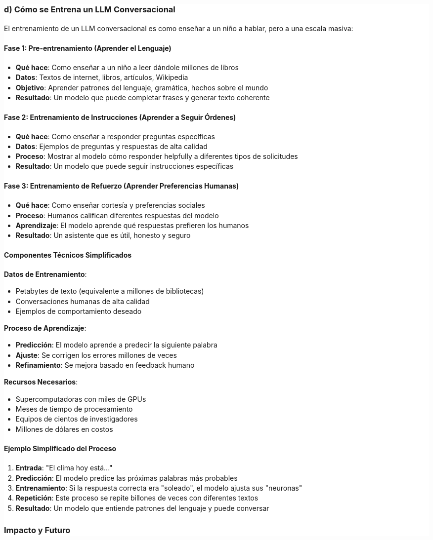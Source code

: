 ### **d) Cómo se Entrena un LLM Conversacional**

El entrenamiento de un LLM conversacional es como enseñar a un niño a hablar, pero a una escala masiva:

#### **Fase 1: Pre-entrenamiento (Aprender el Lenguaje)**
- **Qué hace**: Como enseñar a un niño a leer dándole millones de libros
- **Datos**: Textos de internet, libros, artículos, Wikipedia
- **Objetivo**: Aprender patrones del lenguaje, gramática, hechos sobre el mundo
- **Resultado**: Un modelo que puede completar frases y generar texto coherente

#### **Fase 2: Entrenamiento de Instrucciones (Aprender a Seguir Órdenes)**
- **Qué hace**: Como enseñar a responder preguntas específicas
- **Datos**: Ejemplos de preguntas y respuestas de alta calidad
- **Proceso**: Mostrar al modelo cómo responder helpfully a diferentes tipos de solicitudes
- **Resultado**: Un modelo que puede seguir instrucciones específicas

#### **Fase 3: Entrenamiento de Refuerzo (Aprender Preferencias Humanas)**
- **Qué hace**: Como enseñar cortesía y preferencias sociales
- **Proceso**: Humanos califican diferentes respuestas del modelo
- **Aprendizaje**: El modelo aprende qué respuestas prefieren los humanos
- **Resultado**: Un asistente que es útil, honesto y seguro

#### **Componentes Técnicos Simplificados**

**Datos de Entrenamiento**:
- Petabytes de texto (equivalente a millones de bibliotecas)
- Conversaciones humanas de alta calidad
- Ejemplos de comportamiento deseado

**Proceso de Aprendizaje**:
- **Predicción**: El modelo aprende a predecir la siguiente palabra
- **Ajuste**: Se corrigen los errores millones de veces
- **Refinamiento**: Se mejora basado en feedback humano

**Recursos Necesarios**:
- Supercomputadoras con miles de GPUs
- Meses de tiempo de procesamiento
- Equipos de cientos de investigadores
- Millones de dólares en costos

#### **Ejemplo Simplificado del Proceso**

1. **Entrada**: "El clima hoy está..."
2. **Predicción**: El modelo predice las próximas palabras más probables
3. **Entrenamiento**: Si la respuesta correcta era "soleado", el modelo ajusta sus "neuronas"
4. **Repetición**: Este proceso se repite billones de veces con diferentes textos
5. **Resultado**: Un modelo que entiende patrones del lenguaje y puede conversar

### **Impacto y Futuro**
